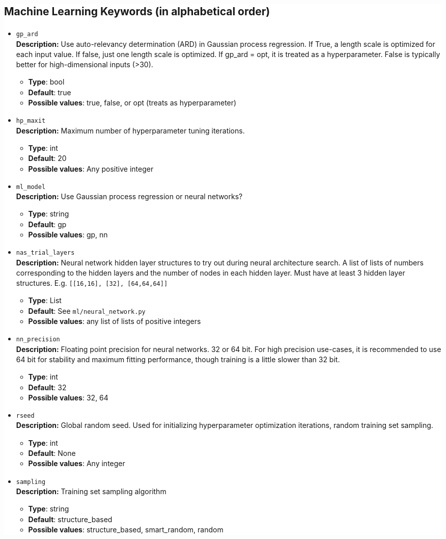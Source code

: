 
## Machine Learning Keywords (in alphabetical order)

* `gp_ard`  
  **Description:** Use auto-relevancy determination (ARD) in Gaussian process regression. If True, a length scale is optimized for each input value. If false, just one length scale is optimized.  If gp_ard = opt, it is treated as a hyperparameter. False is typically better for high-dimensional inputs (>30).
    * **Type**: bool
    * **Default**: true
    * **Possible values**: true, false, or opt (treats as hyperparameter)


* `hp_maxit`  
  **Description:** Maximum number of hyperparameter tuning iterations.  
    * **Type**: int
    * **Default**: 20
    * **Possible values**: Any positive integer


* `ml_model`  
  **Description:** Use Gaussian process regression or neural networks?  
    * **Type**: string
    * **Default**: gp
    * **Possible values**: gp, nn


* `nas_trial_layers`  
  **Description:** Neural network hidden layer structures to try out during neural architecture search. A list of lists of numbers corresponding to the hidden layers and the number of nodes in each hidden layer. Must have at least 3 hidden layer structures. E.g. `[[16,16], [32], [64,64,64]]`
    * **Type**: List
    * **Default**: See `ml/neural_network.py`
    * **Possible values**: any list of lists of positive integers


* `nn_precision`  
  **Description:**  Floating point precision for neural networks. 32 or 64 bit. For high precision use-cases, it is recommended to use 64 bit for stability and maximum fitting performance, though training is a little slower than 32 bit.
    * **Type**: int
    * **Default**: 32
    * **Possible values**: 32, 64


* `rseed`  
  **Description:**  Global random seed. Used for initializing hyperparameter optimization iterations, random training set sampling.
    * **Type**: int
    * **Default**: None
    * **Possible values**: Any integer


* `sampling`  
  **Description:** Training set sampling algorithm  
    * **Type**: string
    * **Default**: structure_based
    * **Possible values**: structure_based, smart_random, random
